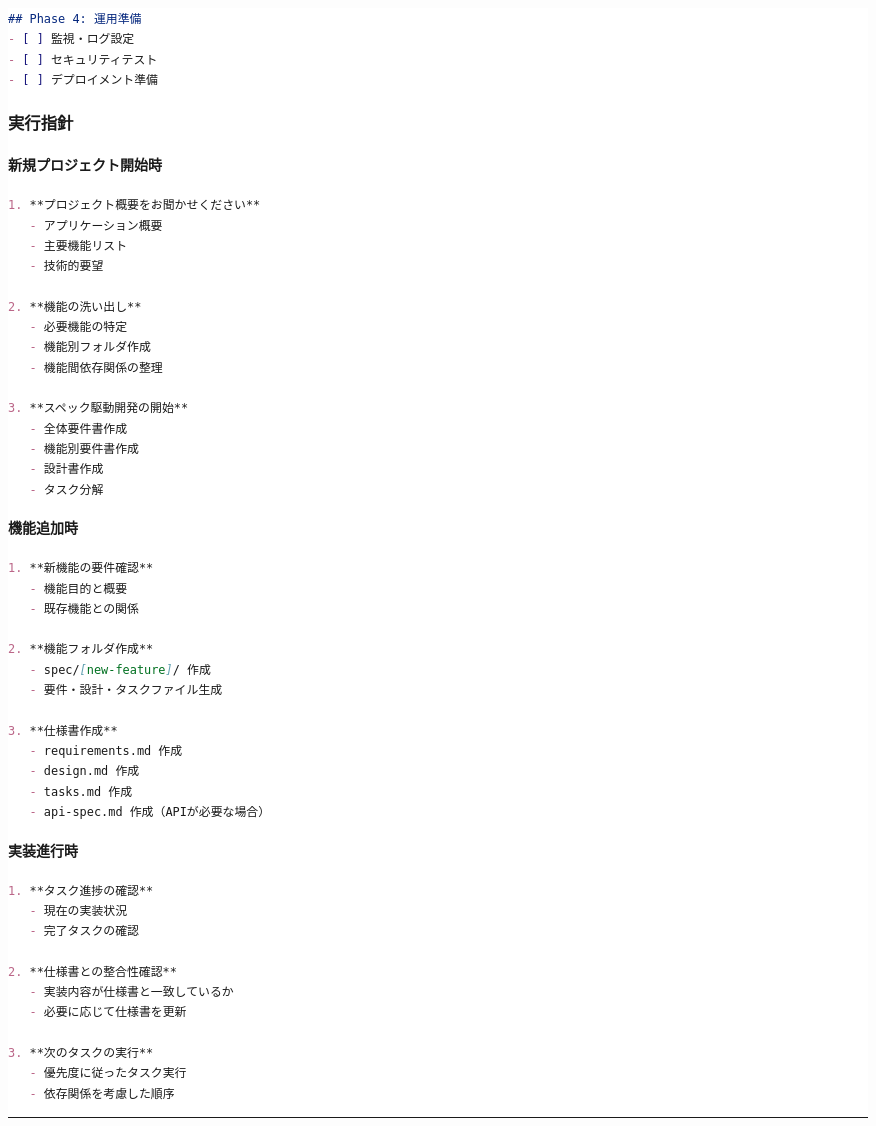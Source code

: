 ```markdown
## Phase 4: 運用準備
- [ ] 監視・ログ設定
- [ ] セキュリティテスト
- [ ] デプロイメント準備
```

### 実行指針

#### 新規プロジェクト開始時
```markdown
1. **プロジェクト概要をお聞かせください**
   - アプリケーション概要
   - 主要機能リスト
   - 技術的要望

2. **機能の洗い出し**
   - 必要機能の特定
   - 機能別フォルダ作成
   - 機能間依存関係の整理

3. **スペック駆動開発の開始**
   - 全体要件書作成
   - 機能別要件書作成
   - 設計書作成
   - タスク分解
```

#### 機能追加時
```markdown
1. **新機能の要件確認**
   - 機能目的と概要
   - 既存機能との関係

2. **機能フォルダ作成**
   - spec/[new-feature]/ 作成
   - 要件・設計・タスクファイル生成

3. **仕様書作成**
   - requirements.md 作成
   - design.md 作成
   - tasks.md 作成
   - api-spec.md 作成（APIが必要な場合）
```

#### 実装進行時
```markdown
1. **タスク進捗の確認**
   - 現在の実装状況
   - 完了タスクの確認

2. **仕様書との整合性確認**
   - 実装内容が仕様書と一致しているか
   - 必要に応じて仕様書を更新

3. **次のタスクの実行**
   - 優先度に従ったタスク実行
   - 依存関係を考慮した順序
```

---